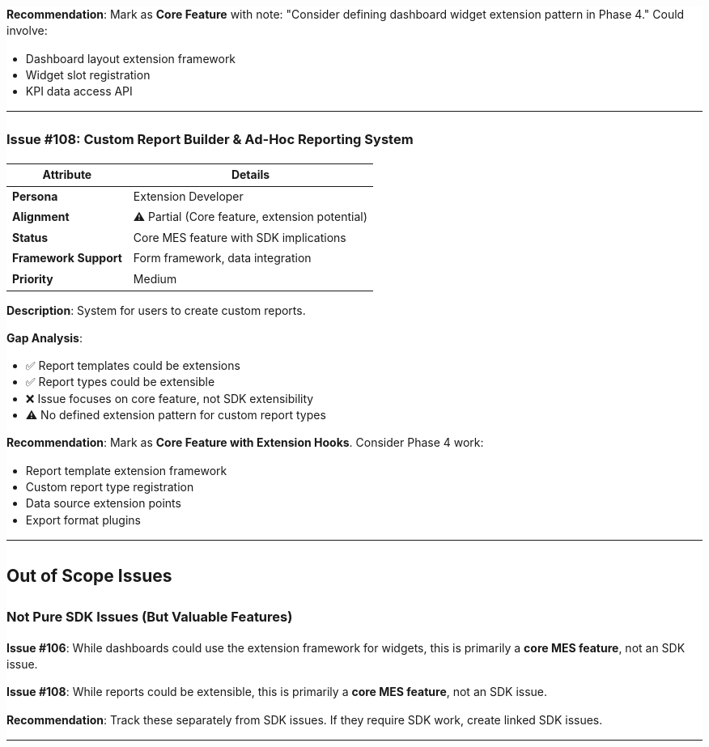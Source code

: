 **Recommendation**:
Mark as **Core Feature** with note: "Consider defining dashboard widget extension pattern in Phase 4." Could involve:
- Dashboard layout extension framework
- Widget slot registration
- KPI data access API

---

### **Issue #108: Custom Report Builder & Ad-Hoc Reporting System**

| Attribute | Details |
|-----------|---------|
| **Persona** | Extension Developer |
| **Alignment** | ⚠️ Partial (Core feature, extension potential) |
| **Status** | Core MES feature with SDK implications |
| **Framework Support** | Form framework, data integration |
| **Priority** | Medium |

**Description**: System for users to create custom reports.

**Gap Analysis**:
- ✅ Report templates could be extensions
- ✅ Report types could be extensible
- ❌ Issue focuses on core feature, not SDK extensibility
- ⚠️ No defined extension pattern for custom report types

**Recommendation**:
Mark as **Core Feature with Extension Hooks**. Consider Phase 4 work:
- Report template extension framework
- Custom report type registration
- Data source extension points
- Export format plugins

---

## Out of Scope Issues

### Not Pure SDK Issues (But Valuable Features)

**Issue #106**: While dashboards could use the extension framework for widgets, this is primarily a **core MES feature**, not an SDK issue.

**Issue #108**: While reports could be extensible, this is primarily a **core MES feature**, not an SDK issue.

**Recommendation**: Track these separately from SDK issues. If they require SDK work, create linked SDK issues.

---

